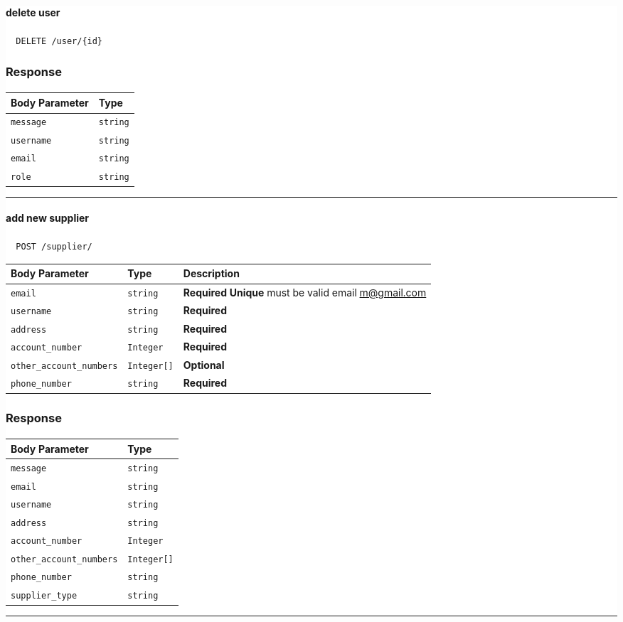 
#### delete user

```http
  DELETE /user/{id}
```

### Response

| Body Parameter | Type     |
| :------------- | :------- |
| `message`      | `string` |
| `username`     | `string` |
| `email`        | `string` |
| `role`         | `string` |

---

#### add new supplier

```http
  POST /supplier/
```

| Body Parameter          | Type        | Description                                             |
| :---------------------- | :---------- | :------------------------------------------------------ |
| `email`                 | `string`    | **Required** **Unique** must be valid email m@gmail.com |
| `username`              | `string`    | **Required**                                            |
| `address`               | `string`    | **Required**                                            |
| `account_number`        | `Integer`   | **Required**                                            |
| `other_account_numbers` | `Integer[]` | **Optional**                                            |
| `phone_number`          | `string`    | **Required**                                            |

### Response

| Body Parameter          | Type        |
| :---------------------- | :---------- |
| `message`               | `string`    |
| `email`                 | `string`    |
| `username`              | `string`    |
| `address`               | `string`    |
| `account_number`        | `Integer`   |
| `other_account_numbers` | `Integer[]` |
| `phone_number`          | `string`    |
| `supplier_type`         | `string`    |

---
